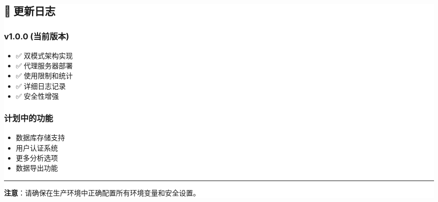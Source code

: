 ## 📝 更新日志

### v1.0.0 (当前版本)
- ✅ 双模式架构实现
- ✅ 代理服务器部署
- ✅ 使用限制和统计
- ✅ 详细日志记录
- ✅ 安全性增强

### 计划中的功能
- 数据库存储支持
- 用户认证系统
- 更多分析选项
- 数据导出功能

---

**注意**：请确保在生产环境中正确配置所有环境变量和安全设置。